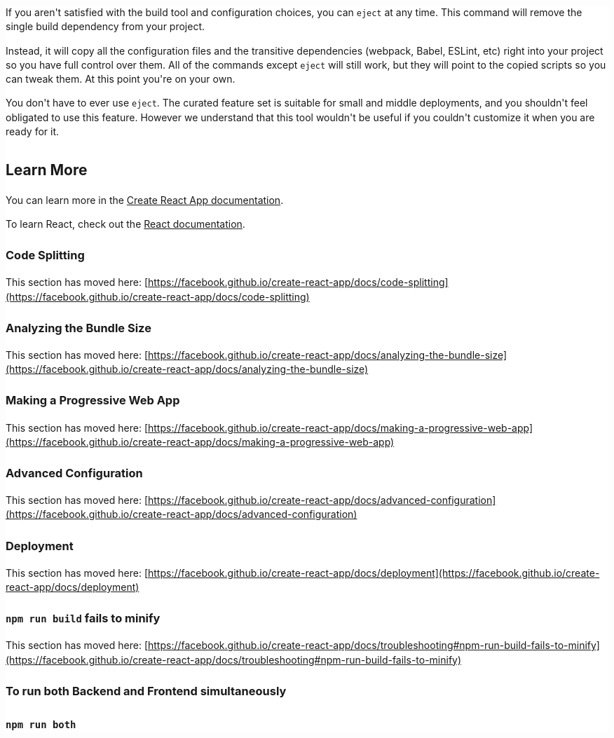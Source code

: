 If you aren't satisfied with the build tool and configuration choices, you can `eject` at any time. This command will remove the single build dependency from your project.

Instead, it will copy all the configuration files and the transitive dependencies (webpack, Babel, ESLint, etc) right into your project so you have full control over them. All of the commands except `eject` will still work, but they will point to the copied scripts so you can tweak them. At this point you're on your own.

You don't have to ever use `eject`. The curated feature set is suitable for small and middle deployments, and you shouldn't feel obligated to use this feature. However we understand that this tool wouldn't be useful if you couldn't customize it when you are ready for it.

## Learn More

You can learn more in the [Create React App documentation](https://facebook.github.io/create-react-app/docs/getting-started).

To learn React, check out the [React documentation](https://reactjs.org/).

### Code Splitting

This section has moved here: [https://facebook.github.io/create-react-app/docs/code-splitting](https://facebook.github.io/create-react-app/docs/code-splitting)

### Analyzing the Bundle Size

This section has moved here: [https://facebook.github.io/create-react-app/docs/analyzing-the-bundle-size](https://facebook.github.io/create-react-app/docs/analyzing-the-bundle-size)

### Making a Progressive Web App

This section has moved here: [https://facebook.github.io/create-react-app/docs/making-a-progressive-web-app](https://facebook.github.io/create-react-app/docs/making-a-progressive-web-app)

### Advanced Configuration

This section has moved here: [https://facebook.github.io/create-react-app/docs/advanced-configuration](https://facebook.github.io/create-react-app/docs/advanced-configuration)

### Deployment

This section has moved here: [https://facebook.github.io/create-react-app/docs/deployment](https://facebook.github.io/create-react-app/docs/deployment)

### `npm run build` fails to minify

This section has moved here: [https://facebook.github.io/create-react-app/docs/troubleshooting#npm-run-build-fails-to-minify](https://facebook.github.io/create-react-app/docs/troubleshooting#npm-run-build-fails-to-minify)

### To run both Backend and Frontend simultaneously
### `npm run both`
